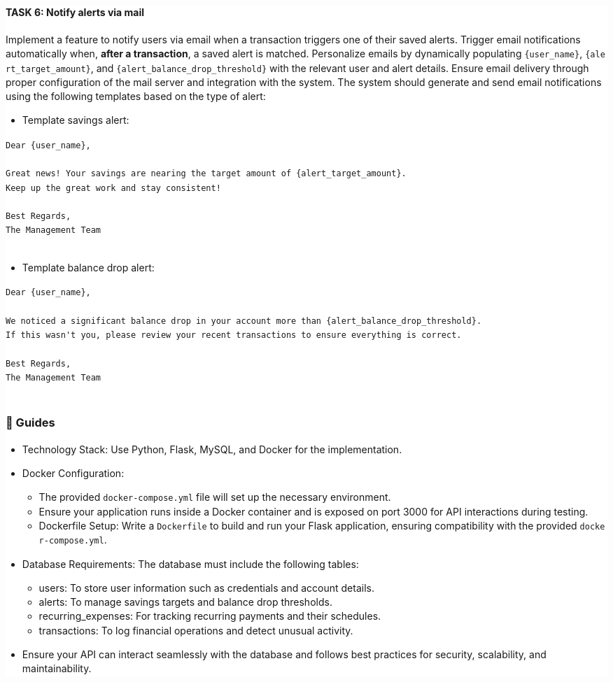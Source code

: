 

#### TASK 6: Notify alerts via mail
Implement a feature to notify users via email when a transaction triggers one of their saved alerts. Trigger email notifications automatically when, **after a transaction**, a saved alert is matched.
Personalize emails by dynamically populating `{user_name}`, `{alert_target_amount}`, and `{alert_balance_drop_threshold}` with the relevant user and alert details.
Ensure email delivery through proper configuration of the mail server and integration with the system.
The system should generate and send email notifications using the following templates based on the type of alert:

- Template savings alert:

```
Dear {user_name},

Great news! Your savings are nearing the target amount of {alert_target_amount}.
Keep up the great work and stay consistent!

Best Regards,
The Management Team
        
```

- Template balance drop alert:

```
Dear {user_name},

We noticed a significant balance drop in your account more than {alert_balance_drop_threshold}.
If this wasn't you, please review your recent transactions to ensure everything is correct.

Best Regards,
The Management Team
        
```


### 💫 Guides
- Technology Stack: Use Python, Flask, MySQL, and Docker for the implementation.

- Docker Configuration:

    - The provided `docker-compose.yml` file will set up the necessary environment.
    - Ensure your application runs inside a Docker container and is exposed on port 3000 for API interactions during testing.
    - Dockerfile Setup: Write a `Dockerfile` to build and run your Flask application, ensuring compatibility with the provided `docker-compose.yml`.

- Database Requirements: The database must include the following tables:

    - users: To store user information such as credentials and account details.
    - alerts: To manage savings targets and balance drop thresholds.
    - recurring_expenses: For tracking recurring payments and their schedules.
    - transactions: To log financial operations and detect unusual activity.
- Ensure your API can interact seamlessly with the database and follows best practices for security, scalability, and maintainability.
